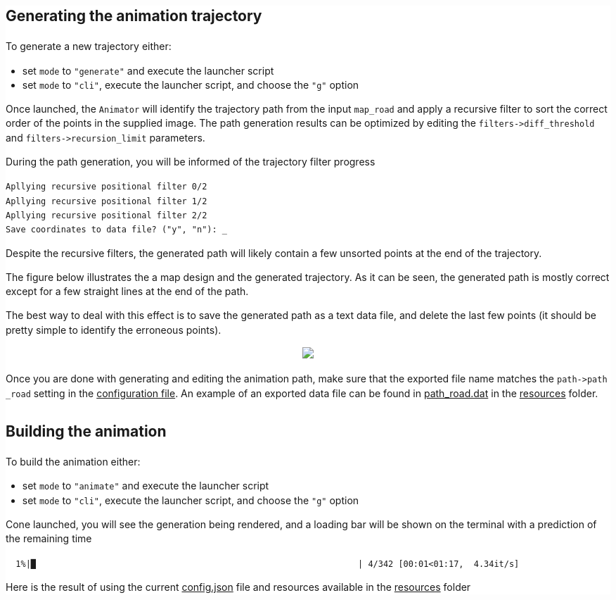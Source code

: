## Generating the animation trajectory

To generate a new trajectory either:
 - set `mode` to `"generate"` and execute the launcher script
 - set `mode` to `"cli"`, execute the launcher script, and choose the `"g"` option

Once launched, the `Animator` will identify the trajectory path from the input `map_road` and apply a recursive filter to sort the correct order of the points in the supplied image.
The path generation results can be optimized by editing the `filters->diff_threshold` and `filters->recursion_limit` parameters.

During the path generation, you will be informed of the trajectory filter progress

```
Apllying recursive positional filter 0/2
Apllying recursive positional filter 1/2
Apllying recursive positional filter 2/2
Save coordinates to data file? ("y", "n"): _
```

Despite the recursive filters, the generated path will likely contain a few unsorted points at the end of the trajectory.

The figure below illustrates the a map design and the generated trajectory.
As it can be seen, the generated path is mostly correct except for a few straight lines at the end of the path.

The best way to deal with this effect is to save the generated path as a text data file, and delete the last few points (it should be pretty simple to identify the erroneous points).

<div align="center">
  <image src="https://github.com/R-MR-Adao/map_animator/blob/master/doc/example_generated_path.png" />
</div>

Once you are done with generating and editing the animation path, make sure that the exported file name matches the `path->path_road` setting in the [configuration file](#configuration-file).
An example of an exported data file can be found in [path_road.dat](https://github.com/R-MR-Adao/map_animator/blob/master/resources/path_road.dat) in the [resources](https://github.com/R-MR-Adao/map_animator/blob/master/resources/) folder.

## Building the animation

To build the animation either:
 - set `mode` to `"animate"` and execute the launcher script
 - set `mode` to `"cli"`, execute the launcher script, and choose the `"g"` option

Cone launched, you will see the generation being rendered, and a loading bar will be shown on the terminal with a prediction of the remaining time

```
  1%|█                                                                | 4/342 [00:01<01:17,  4.34it/s]
```

Here is the result of using the current [config.json](https://github.com/R-MR-Adao/map_animator/blob/master/config.json) file and resources available in the [resources](https://github.com/R-MR-Adao/map_animator/blob/master/resources/) folder
